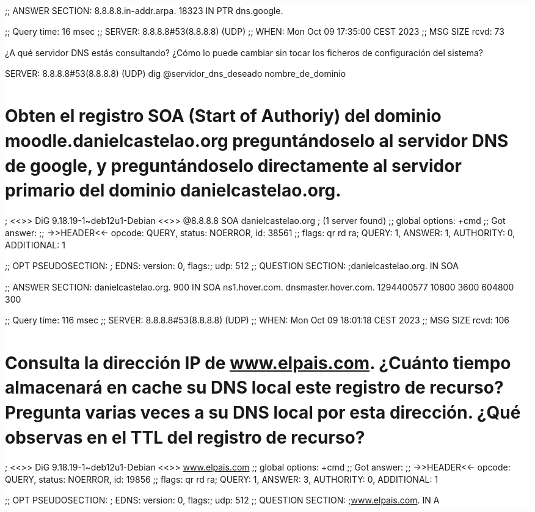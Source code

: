 ;; ANSWER SECTION:
8.8.8.8.in-addr.arpa.   18323   IN      PTR     dns.google.

;; Query time: 16 msec
;; SERVER: 8.8.8.8#53(8.8.8.8) (UDP)
;; WHEN: Mon Oct 09 17:35:00 CEST 2023
;; MSG SIZE  rcvd: 73

¿A qué servidor DNS estás consultando? ¿Cómo lo puede cambiar sin tocar los ficheros de configuración del sistema? 

 SERVER: 8.8.8.8#53(8.8.8.8) (UDP)
dig @servidor_dns_deseado nombre_de_dominio

# Obten el registro SOA (Start of Authoriy) del dominio moodle.danielcastelao.org preguntándoselo al servidor DNS de google, y preguntándoselo directamente al servidor primario del dominio danielcastelao.org. 
; <<>> DiG 9.18.19-1~deb12u1-Debian <<>> @8.8.8.8 SOA danielcastelao.org
; (1 server found)
;; global options: +cmd
;; Got answer:
;; ->>HEADER<<- opcode: QUERY, status: NOERROR, id: 38561
;; flags: qr rd ra; QUERY: 1, ANSWER: 1, AUTHORITY: 0, ADDITIONAL: 1

;; OPT PSEUDOSECTION:
; EDNS: version: 0, flags:; udp: 512
;; QUESTION SECTION:
;danielcastelao.org.            IN      SOA

;; ANSWER SECTION:
danielcastelao.org.     900     IN      SOA     ns1.hover.com. dnsmaster.hover.com. 1294400577 10800 3600 604800 300

;; Query time: 116 msec
;; SERVER: 8.8.8.8#53(8.8.8.8) (UDP)
;; WHEN: Mon Oct 09 18:01:18 CEST 2023
;; MSG SIZE  rcvd: 106

# Consulta la dirección IP de www.elpais.com. ¿Cuánto tiempo almacenará en cache su DNS local este registro de recurso? Pregunta varias veces a su DNS local por esta dirección. ¿Qué observas en el TTL del registro de recurso?

; <<>> DiG 9.18.19-1~deb12u1-Debian <<>> www.elpais.com
;; global options: +cmd
;; Got answer:
;; ->>HEADER<<- opcode: QUERY, status: NOERROR, id: 19856
;; flags: qr rd ra; QUERY: 1, ANSWER: 3, AUTHORITY: 0, ADDITIONAL: 1

;; OPT PSEUDOSECTION:
; EDNS: version: 0, flags:; udp: 512
;; QUESTION SECTION:
;www.elpais.com.                        IN      A
